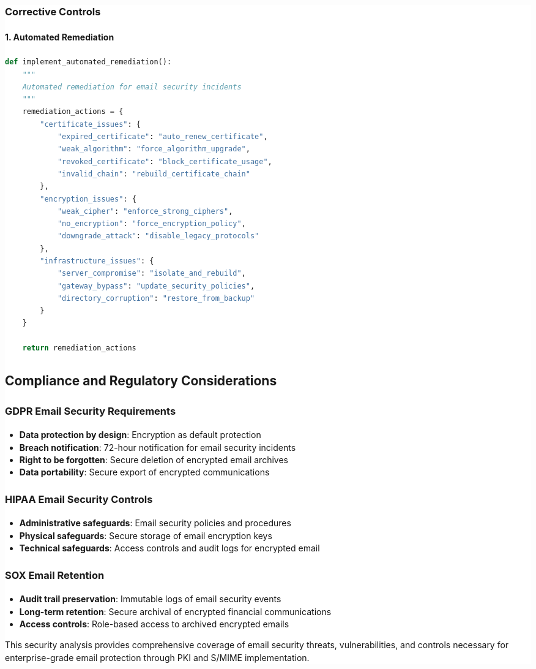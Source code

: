 ### Corrective Controls

#### 1. Automated Remediation
```python
def implement_automated_remediation():
    """
    Automated remediation for email security incidents
    """
    remediation_actions = {
        "certificate_issues": {
            "expired_certificate": "auto_renew_certificate",
            "weak_algorithm": "force_algorithm_upgrade",
            "revoked_certificate": "block_certificate_usage",
            "invalid_chain": "rebuild_certificate_chain"
        },
        "encryption_issues": {
            "weak_cipher": "enforce_strong_ciphers",
            "no_encryption": "force_encryption_policy",
            "downgrade_attack": "disable_legacy_protocols"
        },
        "infrastructure_issues": {
            "server_compromise": "isolate_and_rebuild",
            "gateway_bypass": "update_security_policies",
            "directory_corruption": "restore_from_backup"
        }
    }
    
    return remediation_actions
```

## Compliance and Regulatory Considerations

### GDPR Email Security Requirements
- **Data protection by design**: Encryption as default protection
- **Breach notification**: 72-hour notification for email security incidents  
- **Right to be forgotten**: Secure deletion of encrypted email archives
- **Data portability**: Secure export of encrypted communications

### HIPAA Email Security Controls
- **Administrative safeguards**: Email security policies and procedures
- **Physical safeguards**: Secure storage of email encryption keys
- **Technical safeguards**: Access controls and audit logs for encrypted email

### SOX Email Retention
- **Audit trail preservation**: Immutable logs of email security events
- **Long-term retention**: Secure archival of encrypted financial communications
- **Access controls**: Role-based access to archived encrypted emails

This security analysis provides comprehensive coverage of email security threats, vulnerabilities, and controls necessary for enterprise-grade email protection through PKI and S/MIME implementation.